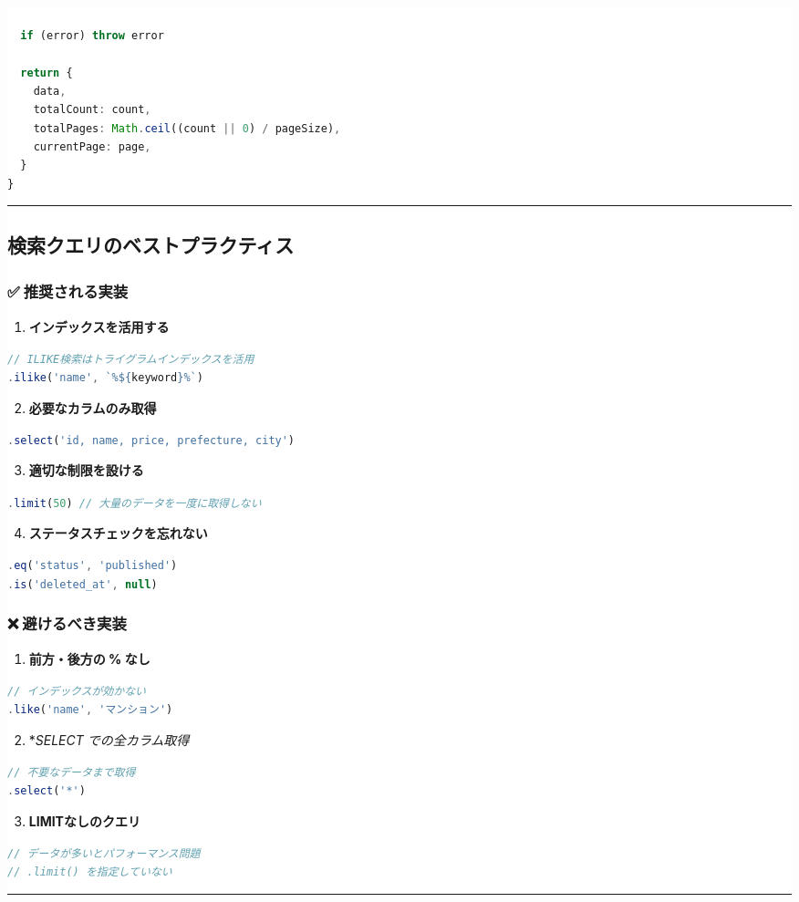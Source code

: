 ```typescript

  if (error) throw error

  return {
    data,
    totalCount: count,
    totalPages: Math.ceil((count || 0) / pageSize),
    currentPage: page,
  }
}
```

---

## 検索クエリのベストプラクティス

### ✅ 推奨される実装

1. **インデックスを活用する**
```typescript
// ILIKE検索はトライグラムインデックスを活用
.ilike('name', `%${keyword}%`)
```

2. **必要なカラムのみ取得**
```typescript
.select('id, name, price, prefecture, city')
```

3. **適切な制限を設ける**
```typescript
.limit(50) // 大量のデータを一度に取得しない
```

4. **ステータスチェックを忘れない**
```typescript
.eq('status', 'published')
.is('deleted_at', null)
```

### ❌ 避けるべき実装

1. **前方・後方の % なし**
```typescript
// インデックスが効かない
.like('name', 'マンション')
```

2. **SELECT *での全カラム取得**
```typescript
// 不要なデータまで取得
.select('*')
```

3. **LIMITなしのクエリ**
```typescript
// データが多いとパフォーマンス問題
// .limit() を指定していない
```

---
